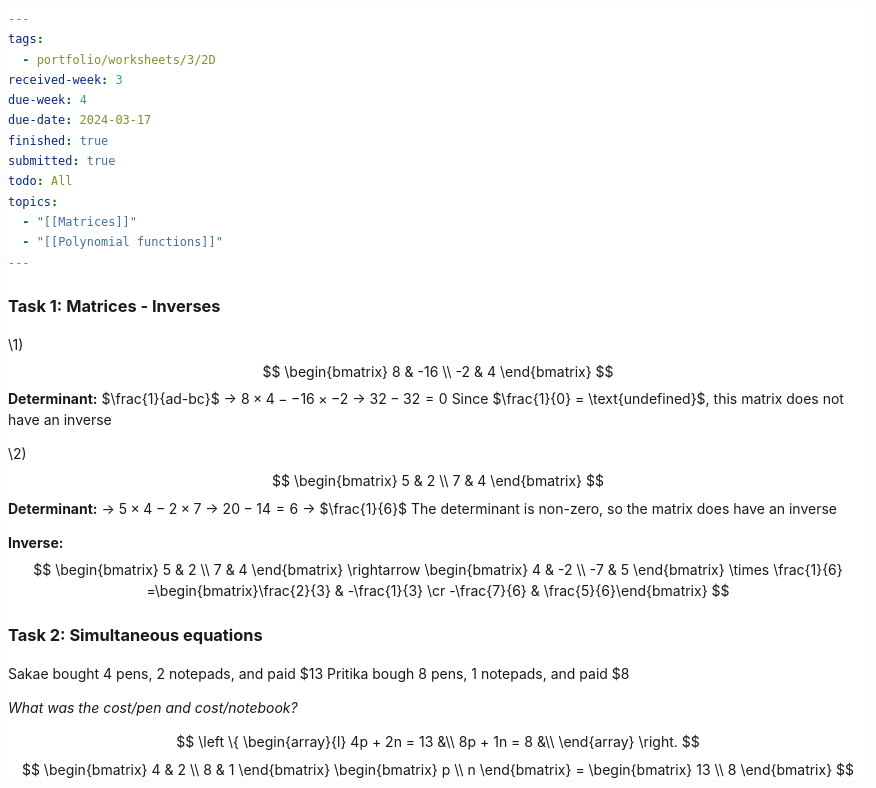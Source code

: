 ```yaml
---
tags:
  - portfolio/worksheets/3/2D
received-week: 3
due-week: 4
due-date: 2024-03-17
finished: true
submitted: true
todo: All
topics:
  - "[[Matrices]]"
  - "[[Polynomial functions]]"
---
```


### Task 1: Matrices - Inverses
\1) 
$$
\begin{bmatrix}  8 & -16  \\  -2 & 4  \end{bmatrix}
$$
**Determinant:** 
$\frac{1}{ad-bc}$
-> $8\times4 - -16\times-2$
-> $32 - 32 = 0$
Since $\frac{1}{0} = \text{undefined}$, this matrix does not have an inverse


\2)
$$
\begin{bmatrix}  5 & 2  \\  7 & 4  \end{bmatrix}
$$
**Determinant:** 
-> $5\times4 - 2\times7$
-> $20 - 14 = 6$
-> $\frac{1}{6}$
The determinant is non-zero, so the matrix does have an inverse

**Inverse:**
$$
\begin{bmatrix}  5 & 2  \\  7 & 4  \end{bmatrix} \rightarrow \begin{bmatrix}  4 & -2  \\  -7 & 5  \end{bmatrix} \times \frac{1}{6} =\begin{bmatrix}\frac{2}{3} & -\frac{1}{3} \cr -\frac{7}{6} & \frac{5}{6}\end{bmatrix}
$$

### Task 2: Simultaneous equations
Sakae bought 4 pens, 2 notepads, and paid \$13
Pritika bough 8 pens, 1 notepads, and paid \$8

*What was the cost/pen and cost/notebook?*

$$
\left \{
    \begin{array}{l}
	4p + 2n = 13  &\\
	8p + 1n = 8  &\\
 \end{array}
\right.
$$
$$
\begin{bmatrix} 4 & 2 \\ 8 & 1 \end{bmatrix}
\begin{bmatrix} p \\ n \end{bmatrix}
= \begin{bmatrix} 13 \\ 8 \end{bmatrix}
$$
